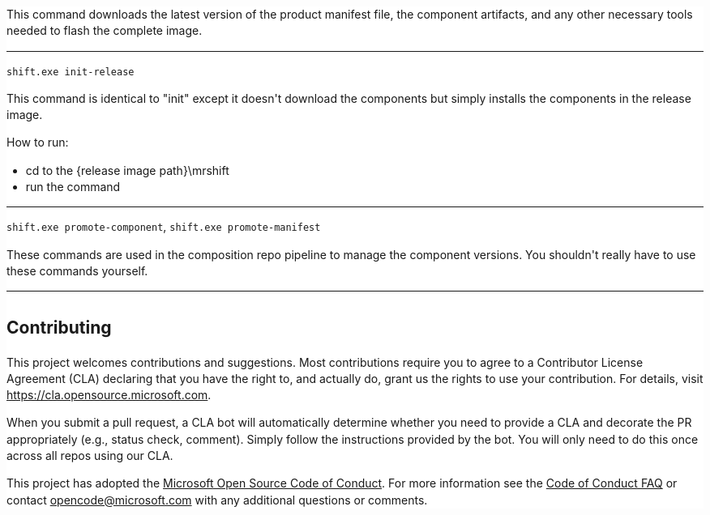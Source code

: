 This command downloads the latest version of the product manifest file, the component artifacts, and any other necessary tools needed to flash the complete image.
___
`shift.exe init-release`

This command is identical to "init" except it doesn't download the components but simply installs the components in the release image. 

How to run:

- cd to the {release image path}\mrshift
- run the command
___
`shift.exe promote-component`, `shift.exe promote-manifest`

These commands are used in the composition repo pipeline to manage the component versions. You shouldn't really have to use these commands yourself.
___

## Contributing

This project welcomes contributions and suggestions.  Most contributions require you to agree to a
Contributor License Agreement (CLA) declaring that you have the right to, and actually do, grant us
the rights to use your contribution. For details, visit https://cla.opensource.microsoft.com.

When you submit a pull request, a CLA bot will automatically determine whether you need to provide
a CLA and decorate the PR appropriately (e.g., status check, comment). Simply follow the instructions
provided by the bot. You will only need to do this once across all repos using our CLA.

This project has adopted the [Microsoft Open Source Code of Conduct](https://opensource.microsoft.com/codeofconduct/).
For more information see the [Code of Conduct FAQ](https://opensource.microsoft.com/codeofconduct/faq/) or
contact [opencode@microsoft.com](mailto:opencode@microsoft.com) with any additional questions or comments.

